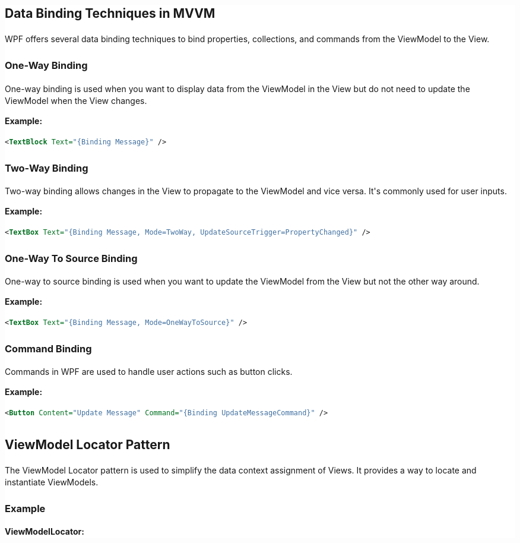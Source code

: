 ## Data Binding Techniques in MVVM

WPF offers several data binding techniques to bind properties, collections, and commands from the ViewModel to the View.

### One-Way Binding

One-way binding is used when you want to display data from the ViewModel in the View but do not need to update the ViewModel when the View changes.

**Example:**

```xml
<TextBlock Text="{Binding Message}" />
```

### Two-Way Binding

Two-way binding allows changes in the View to propagate to the ViewModel and vice versa. It's commonly used for user inputs.

**Example:**

```xml
<TextBox Text="{Binding Message, Mode=TwoWay, UpdateSourceTrigger=PropertyChanged}" />
```

### One-Way To Source Binding

One-way to source binding is used when you want to update the ViewModel from the View but not the other way around.

**Example:**

```xml
<TextBox Text="{Binding Message, Mode=OneWayToSource}" />
```

### Command Binding

Commands in WPF are used to handle user actions such as button clicks.

**Example:**

```xml
<Button Content="Update Message" Command="{Binding UpdateMessageCommand}" />
```

## ViewModel Locator Pattern

The ViewModel Locator pattern is used to simplify the data context assignment of Views. It provides a way to locate and instantiate ViewModels.

### Example

**ViewModelLocator:**
